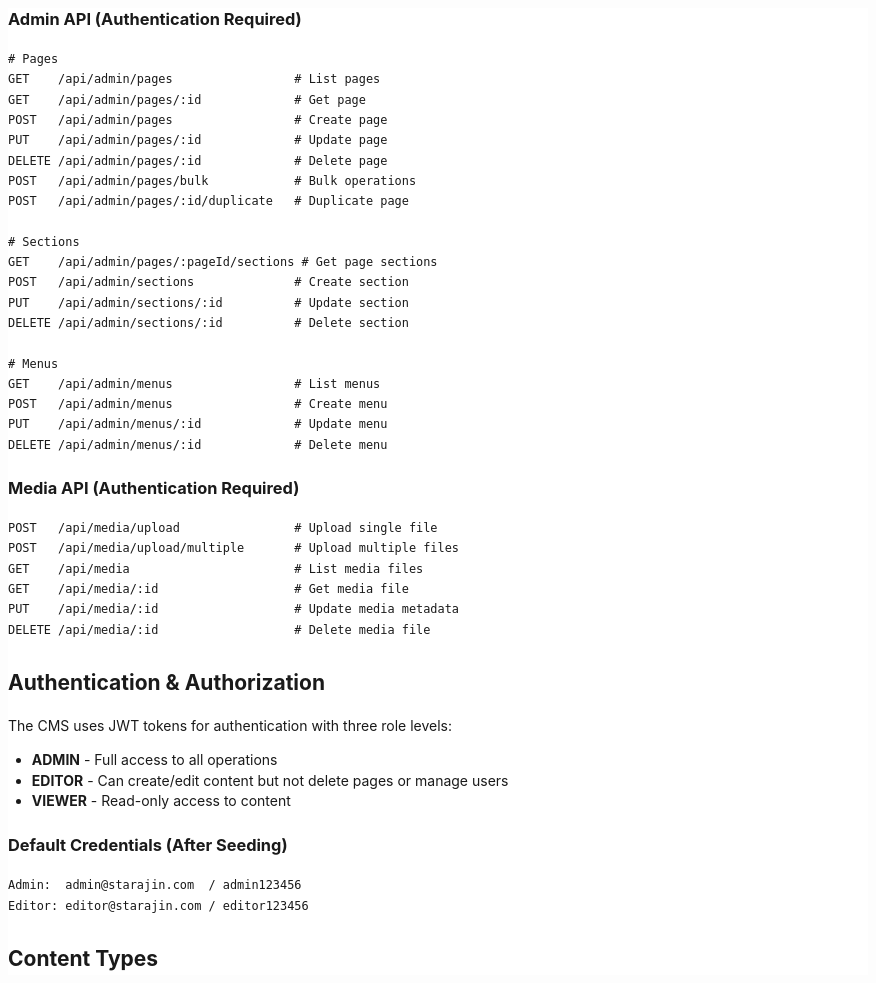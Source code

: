 ### Admin API (Authentication Required)

```
# Pages
GET    /api/admin/pages                 # List pages
GET    /api/admin/pages/:id             # Get page
POST   /api/admin/pages                 # Create page
PUT    /api/admin/pages/:id             # Update page
DELETE /api/admin/pages/:id             # Delete page
POST   /api/admin/pages/bulk            # Bulk operations
POST   /api/admin/pages/:id/duplicate   # Duplicate page

# Sections
GET    /api/admin/pages/:pageId/sections # Get page sections
POST   /api/admin/sections              # Create section
PUT    /api/admin/sections/:id          # Update section
DELETE /api/admin/sections/:id          # Delete section

# Menus
GET    /api/admin/menus                 # List menus
POST   /api/admin/menus                 # Create menu
PUT    /api/admin/menus/:id             # Update menu
DELETE /api/admin/menus/:id             # Delete menu
```

### Media API (Authentication Required)

```
POST   /api/media/upload                # Upload single file
POST   /api/media/upload/multiple       # Upload multiple files
GET    /api/media                       # List media files
GET    /api/media/:id                   # Get media file
PUT    /api/media/:id                   # Update media metadata
DELETE /api/media/:id                   # Delete media file
```

## Authentication & Authorization

The CMS uses JWT tokens for authentication with three role levels:

- **ADMIN** - Full access to all operations
- **EDITOR** - Can create/edit content but not delete pages or manage users
- **VIEWER** - Read-only access to content

### Default Credentials (After Seeding)

```
Admin:  admin@starajin.com  / admin123456
Editor: editor@starajin.com / editor123456
```

## Content Types
